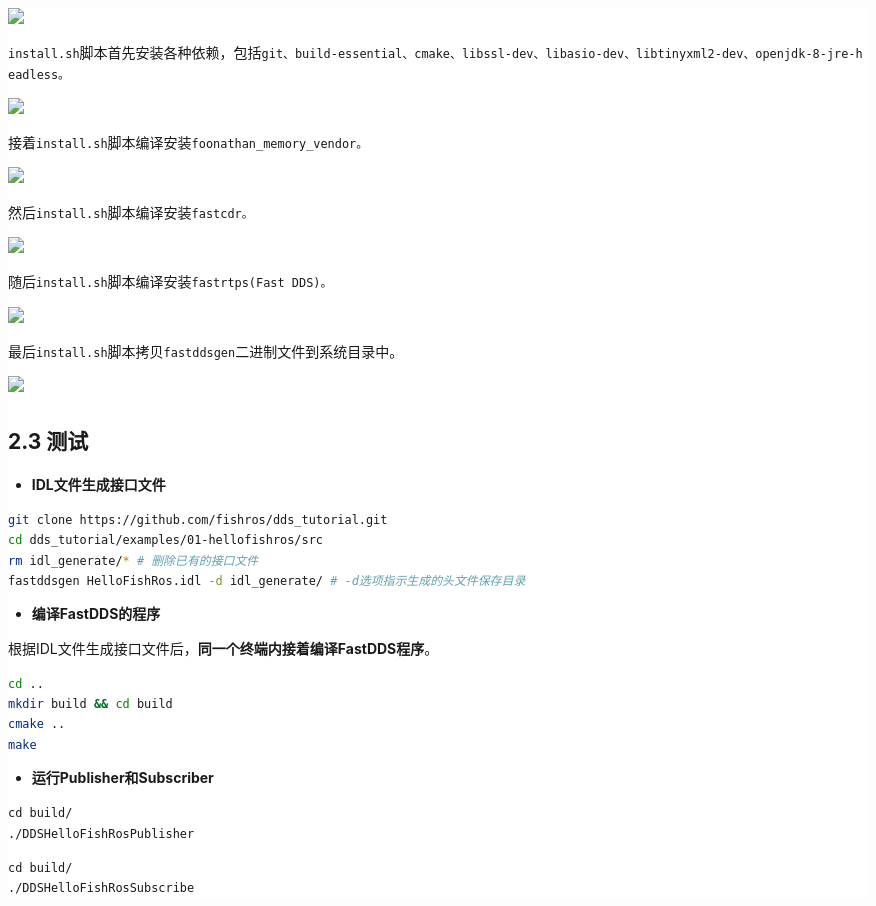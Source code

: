 ![](https://upload-images.jianshu.io/upload_images/20587097-eccb792e8c2a5e25.png?imageMogr2/auto-orient/strip%7CimageView2/2/w/1240)


`install.sh`脚本首先安装各种依赖，包括`git、build-essential、cmake、libssl-dev、libasio-dev、libtinyxml2-dev、openjdk-8-jre-headless。`

![](https://upload-images.jianshu.io/upload_images/20587097-31c5bc2a12d1b07c.png?imageMogr2/auto-orient/strip%7CimageView2/2/w/1240)

接着`install.sh`脚本编译安装`foonathan_memory_vendor。`

![](https://upload-images.jianshu.io/upload_images/20587097-a87d9f7312485139.png?imageMogr2/auto-orient/strip%7CimageView2/2/w/1240)

然后`install.sh`脚本编译安装`fastcdr。`

![](https://upload-images.jianshu.io/upload_images/20587097-8da1d3b776129f2d.png?imageMogr2/auto-orient/strip%7CimageView2/2/w/1240)

随后`install.sh`脚本编译安装`fastrtps(Fast DDS)。`

![](https://upload-images.jianshu.io/upload_images/20587097-ce3626d3e3a43616.png?imageMogr2/auto-orient/strip%7CimageView2/2/w/1240)

最后`install.sh`脚本拷贝`fastddsgen`二进制文件到系统目录中。

![](https://upload-images.jianshu.io/upload_images/20587097-4e04e84f88a19a16.png?imageMogr2/auto-orient/strip%7CimageView2/2/w/1240)

## 2.3 测试

* **IDL文件生成接口文件**
```bash
git clone https://github.com/fishros/dds_tutorial.git
cd dds_tutorial/examples/01-hellofishros/src
rm idl_generate/* # 删除已有的接口文件
fastddsgen HelloFishRos.idl -d idl_generate/ # -d选项指示生成的头文件保存目录
```

* **编译FastDDS的程序**

根据IDL文件生成接口文件后，**同一个终端内接着编译FastDDS程序**。

```bash
cd ..
mkdir build && cd build
cmake .. 
make
```

* **运行Publisher和Subscriber**

```
cd build/
./DDSHelloFishRosPublisher
```

```
cd build/
./DDSHelloFishRosSubscribe
```
